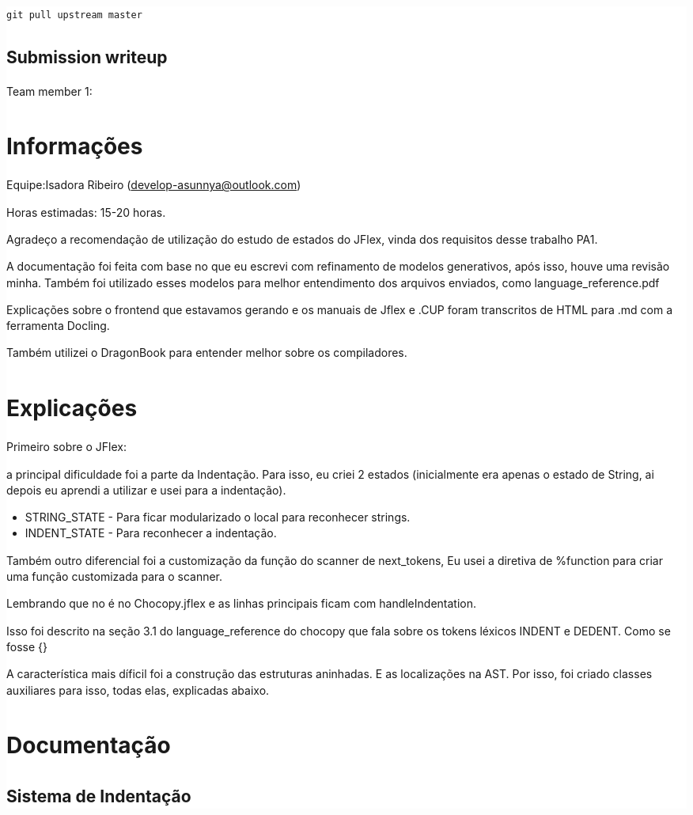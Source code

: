     git pull upstream master


## Submission writeup

Team member 1: 


# Informações

Equipe:Isadora Ribeiro (develop-asunnya@outlook.com)

Horas estimadas: 15-20 horas. 

Agradeço a recomendação de utilização do estudo de estados do JFlex, vinda dos requisitos desse trabalho PA1. 

A documentação foi feita com base no que eu escrevi com refinamento de modelos generativos, após isso, houve uma revisão minha. Também foi utilizado esses modelos para melhor entendimento dos arquivos enviados, como language_reference.pdf

Explicações sobre o frontend que estavamos gerando e os manuais de Jflex e .CUP foram transcritos de HTML para .md com a ferramenta Docling. 

Também utilizei o DragonBook para entender melhor sobre os compiladores. 



# Explicações

Primeiro sobre o JFlex:

a principal dificuldade foi a parte da Indentação. 
Para isso, eu criei 2 estados (inicialmente era apenas o estado de String, ai depois eu aprendi a utilizar e usei para a indentação).

- STRING_STATE - Para ficar modularizado o local para reconhecer strings.
- INDENT_STATE - Para reconhecer a indentação.

Também outro diferencial foi a customização da função do scanner de next_tokens, 
Eu usei a diretiva de %function para criar uma função customizada para o scanner.


Lembrando que no é no Chocopy.jflex e as linhas principais ficam com handleIndentation. 

Isso foi descrito na seção 3.1 do language_reference do chocopy que fala sobre os tokens léxicos INDENT e DEDENT. Como se fosse {} 


A característica mais díficil foi a construção das estruturas aninhadas. E as localizações na AST. Por isso, foi criado classes auxiliares para isso, todas elas, explicadas abaixo. 

# Documentação

## Sistema de Indentação
